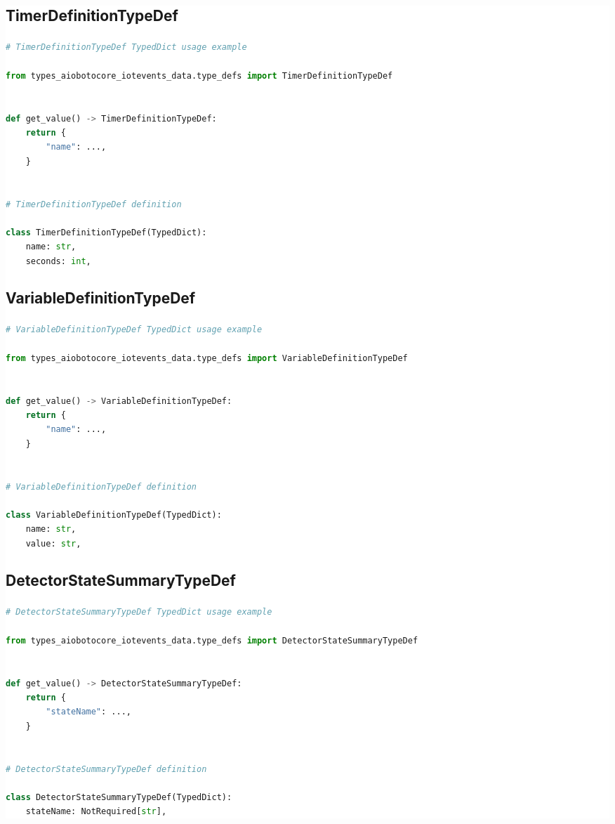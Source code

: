 

## TimerDefinitionTypeDef

```python
# TimerDefinitionTypeDef TypedDict usage example

from types_aiobotocore_iotevents_data.type_defs import TimerDefinitionTypeDef


def get_value() -> TimerDefinitionTypeDef:
    return {
        "name": ...,
    }


# TimerDefinitionTypeDef definition

class TimerDefinitionTypeDef(TypedDict):
    name: str,
    seconds: int,
```


## VariableDefinitionTypeDef

```python
# VariableDefinitionTypeDef TypedDict usage example

from types_aiobotocore_iotevents_data.type_defs import VariableDefinitionTypeDef


def get_value() -> VariableDefinitionTypeDef:
    return {
        "name": ...,
    }


# VariableDefinitionTypeDef definition

class VariableDefinitionTypeDef(TypedDict):
    name: str,
    value: str,
```


## DetectorStateSummaryTypeDef

```python
# DetectorStateSummaryTypeDef TypedDict usage example

from types_aiobotocore_iotevents_data.type_defs import DetectorStateSummaryTypeDef


def get_value() -> DetectorStateSummaryTypeDef:
    return {
        "stateName": ...,
    }


# DetectorStateSummaryTypeDef definition

class DetectorStateSummaryTypeDef(TypedDict):
    stateName: NotRequired[str],
```
